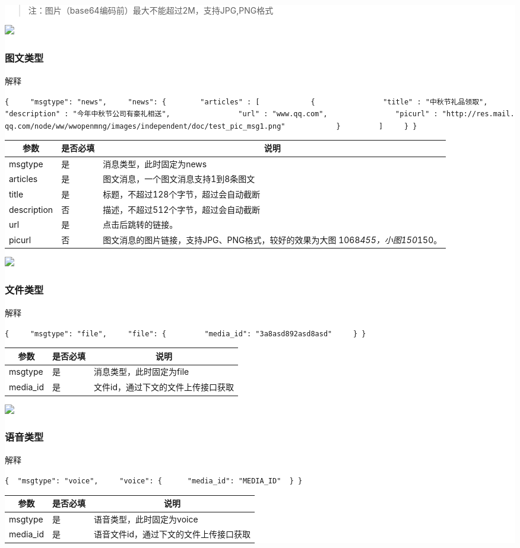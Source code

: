 > 注：图片（base64编码前）最大不能超过2M，支持JPG,PNG格式

![](https://p.qpic.cn/pic_wework/2882333867/6b6d7c66fb1b8cbecf9e3a89ad87b6ef135d3c140496be31/0)

### [](https://developer.work.weixin.qq.com/document/path/91770#%E5%9B%BE%E6%96%87%E7%B1%BB%E5%9E%8B)图文类型

解释

`{     "msgtype": "news",     "news": {        "articles" : [            {                "title" : "中秋节礼品领取",                "description" : "今年中秋节公司有豪礼相送",                "url" : "www.qq.com",                "picurl" : "http://res.mail.qq.com/node/ww/wwopenmng/images/independent/doc/test_pic_msg1.png"            }         ]     } }`

|参数|是否必填|说明|
|---|---|---|
|msgtype|是|消息类型，此时固定为news|
|articles|是|图文消息，一个图文消息支持1到8条图文|
|title|是|标题，不超过128个字节，超过会自动截断|
|description|否|描述，不超过512个字节，超过会自动截断|
|url|是|点击后跳转的链接。|
|picurl|否|图文消息的图片链接，支持JPG、PNG格式，较好的效果为大图 1068*455，小图150*150。|

![](https://p.qpic.cn/pic_wework/3634058781/8187918cc7b9ba346403e2f42b1b7bbf9c5889067ac6b227/0)

### [](https://developer.work.weixin.qq.com/document/path/91770#%E6%96%87%E4%BB%B6%E7%B1%BB%E5%9E%8B)文件类型

解释

`{     "msgtype": "file",     "file": {  		"media_id": "3a8asd892asd8asd"     } }`

|参数|是否必填|说明|
|---|---|---|
|msgtype|是|消息类型，此时固定为file|
|media_id|是|文件id，通过下文的文件上传接口获取|

![](https://wwcdn.weixin.qq.com/node/wework/images/202005122030.3ce0bde714.png)

### [](https://developer.work.weixin.qq.com/document/path/91770#%E8%AF%AD%E9%9F%B3%E7%B1%BB%E5%9E%8B)语音类型

解释

`{ 	"msgtype": "voice", 	"voice": { 		"media_id": "MEDIA_ID" 	} }`

|参数|是否必填|说明|
|---|---|---|
|msgtype|是|语音类型，此时固定为voice|
|media_id|是|语音文件id，通过下文的文件上传接口获取|

